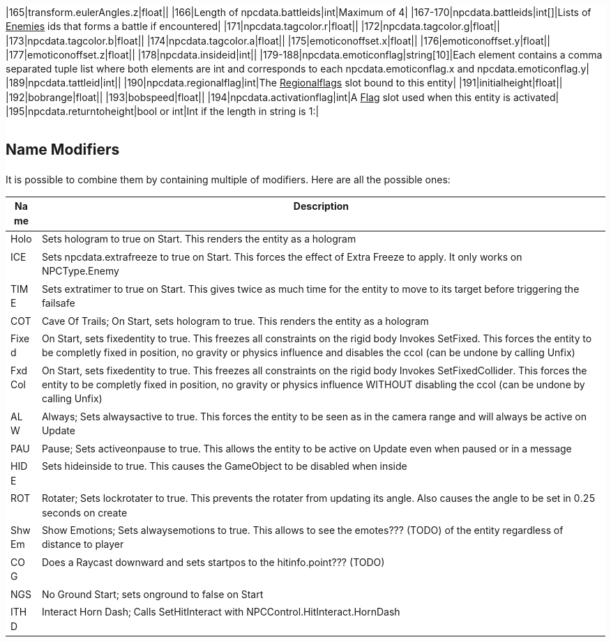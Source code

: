 |165|transform.eulerAngles.z|float||
|166|Length of npcdata.battleids|int|Maximum of 4|
|167-170|npcdata.battleids|int\[\]|Lists of [Enemies](../Enums%20and%20IDs/Enemies.md) ids that forms a battle if encountered|
|171|npcdata.tagcolor.r|float||
|172|npcdata.tagcolor.g|float||
|173|npcdata.tagcolor.b|float||
|174|npcdata.tagcolor.a|float||
|175|emoticonoffset.x|float||
|176|emoticonoffset.y|float||
|177|emoticonoffset.z|float||
|178|npcdata.insideid|int||
|179-188|npcdata.emoticonflag|string\[10\]|Each element contains a comma separated tuple list where both elements are int and corresponds to each npcdata.emoticonflag.x and npcdata.emoticonflag.y|
|189|npcdata.tattleid|int||
|190|npcdata.regionalflag|int|The [Regionalflags](../Flags%20arrays/Regionalflags.md) slot bound to this entity|
|191|initialheight|float||
|192|bobrange|float||
|193|bobspeed|float||
|194|npcdata.activationflag|int|A [Flag](../SetText/Commands/Individual%20commands/Flag.md) slot used when this entity is activated|
|195|npcdata.returntoheight|bool or int|Int if the length in string is 1:|

## Name Modifiers

It is possible to combine them by containing multiple of modifiers. Here are all the possible ones:

|Name|Description|
|----|-----------|
|Holo|Sets hologram to true on Start. This renders the entity as a hologram|
|ICE|Sets npcdata.extrafreeze to true on Start. This forces the effect of Extra Freeze to apply. It only works on NPCType.Enemy|
|TIME|Sets extratimer to true on Start. This gives twice as much time for the entity to move to its target before triggering the failsafe|
|COT|Cave Of Trails; On Start, sets hologram to true. This renders the entity as a hologram|
|Fixed|On Start, sets fixedentity to true. This freezes all constraints on the rigid body Invokes SetFixed. This forces the entity to be completly fixed in position, no gravity or physics influence and disables the ccol (can be undone by calling Unfix)|
|FxdCol|On Start, sets fixedentity to true. This freezes all constraints on the rigid body Invokes SetFixedCollider. This forces the entity to be completly fixed in position, no gravity or physics influence WITHOUT disabling the ccol (can be undone by calling Unfix)|
|ALW|Always; Sets alwaysactive to true. This forces the entity to be seen as in the camera range and will always be active on Update|
|PAU|Pause; Sets activeonpause to true. This allows the entity to be active on Update even when paused or in a message|
|HIDE|Sets hideinside to true. This causes the GameObject to be disabled when inside|
|ROT|Rotater; Sets lockrotater to true. This prevents the rotater from updating its angle. Also causes the angle to be set in 0.25 seconds on create|
|ShwEm|Show Emotions; Sets alwaysemotions to true. This allows to see the emotes??? (TODO) of the entity regardless of distance to player|
|COG|Does a Raycast downward and sets startpos to the hitinfo.point??? (TODO)|
|NGS|No Ground Start; sets onground to false on Start|
|ITHD|Interact Horn Dash; Calls SetHitInteract with NPCControl.HitInteract.HornDash|